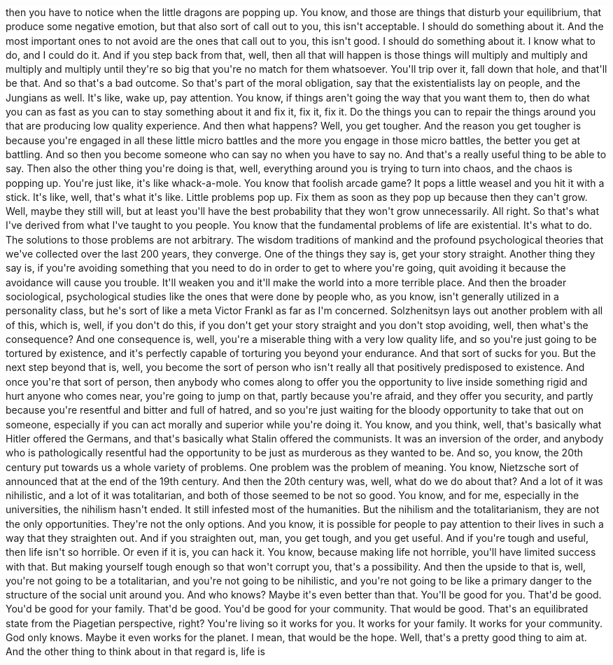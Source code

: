 then you have to notice when the little dragons are popping up. You know, and those are things that disturb your equilibrium, that produce some negative emotion, but that also sort of call out to you, this isn't acceptable. I should do something about it. And the most important ones to not avoid are the ones that call out to you, this isn't good. I should do something about it. I know what to do, and I could do it. And if you step back from that, well, then all that will happen is those things will multiply and multiply and multiply and multiply until they're so big that you're no match for them whatsoever. You'll trip over it, fall down that hole, and that'll be that. And so that's a bad outcome. So that's part of the moral obligation, say that the existentialists lay on people, and the Jungians as well. It's like, wake up, pay attention. You know, if things aren't going the way that you want them to, then do what you can as fast as you can to stay something about it and fix it, fix it, fix it. Do the things you can to repair the things around you that are producing low quality experience. And then what happens? Well, you get tougher. And the reason you get tougher is because you're engaged in all these little micro battles and the more you engage in those micro battles, the better you get at battling. And so then you become someone who can say no when you have to say no. And that's a really useful thing to be able to say. Then also the other thing you're doing is that, well, everything around you is trying to turn into chaos, and the chaos is popping up. You're just like, it's like whack-a-mole. You know that foolish arcade game? It pops a little weasel and you hit it with a stick. It's like, well, that's what it's like. Little problems pop up. Fix them as soon as they pop up because then they can't grow. Well, maybe they still will, but at least you'll have the best probability that they won't grow unnecessarily. All right. So that's what I've derived from what I've taught to you people. You know that the fundamental problems of life are existential. It's what to do. The solutions to those problems are not arbitrary. The wisdom traditions of mankind and the profound psychological theories that we've collected over the last 200 years, they converge. One of the things they say is, get your story straight. Another thing they say is, if you're avoiding something that you need to do in order to get to where you're going, quit avoiding it because the avoidance will cause you trouble. It'll weaken you and it'll make the world into a more terrible place. And then the broader sociological, psychological studies like the ones that were done by people who, as you know, isn't generally utilized in a personality class, but he's sort of like a meta Victor Frankl as far as I'm concerned. Solzhenitsyn lays out another problem with all of this, which is, well, if you don't do this, if you don't get your story straight and you don't stop avoiding, well, then what's the consequence? And one consequence is, well, you're a miserable thing with a very low quality life, and so you're just going to be tortured by existence, and it's perfectly capable of torturing you beyond your endurance. And that sort of sucks for you. But the next step beyond that is, well, you become the sort of person who isn't really all that positively predisposed to existence. And once you're that sort of person, then anybody who comes along to offer you the opportunity to live inside something rigid and hurt anyone who comes near, you're going to jump on that, partly because you're afraid, and they offer you security, and partly because you're resentful and bitter and full of hatred, and so you're just waiting for the bloody opportunity to take that out on someone, especially if you can act morally and superior while you're doing it. You know, and you think, well, that's basically what Hitler offered the Germans, and that's basically what Stalin offered the communists. It was an inversion of the order, and anybody who is pathologically resentful had the opportunity to be just as murderous as they wanted to be. And so, you know, the 20th century put towards us a whole variety of problems. One problem was the problem of meaning. You know, Nietzsche sort of announced that at the end of the 19th century. And then the 20th century was, well, what do we do about that? And a lot of it was nihilistic, and a lot of it was totalitarian, and both of those seemed to be not so good. You know, and for me, especially in the universities, the nihilism hasn't ended. It still infested most of the humanities. But the nihilism and the totalitarianism, they are not the only opportunities. They're not the only options. And you know, it is possible for people to pay attention to their lives in such a way that they straighten out. And if you straighten out, man, you get tough, and you get useful. And if you're tough and useful, then life isn't so horrible. Or even if it is, you can hack it. You know, because making life not horrible, you'll have limited success with that. But making yourself tough enough so that won't corrupt you, that's a possibility. And then the upside to that is, well, you're not going to be a totalitarian, and you're not going to be nihilistic, and you're not going to be like a primary danger to the structure of the social unit around you. And who knows? Maybe it's even better than that. You'll be good for you. That'd be good. You'd be good for your family. That'd be good. You'd be good for your community. That would be good. That's an equilibrated state from the Piagetian perspective, right? You're living so it works for you. It works for your family. It works for your community. God only knows. Maybe it even works for the planet. I mean, that would be the hope. Well, that's a pretty good thing to aim at. And the other thing to think about in that regard is, life is
